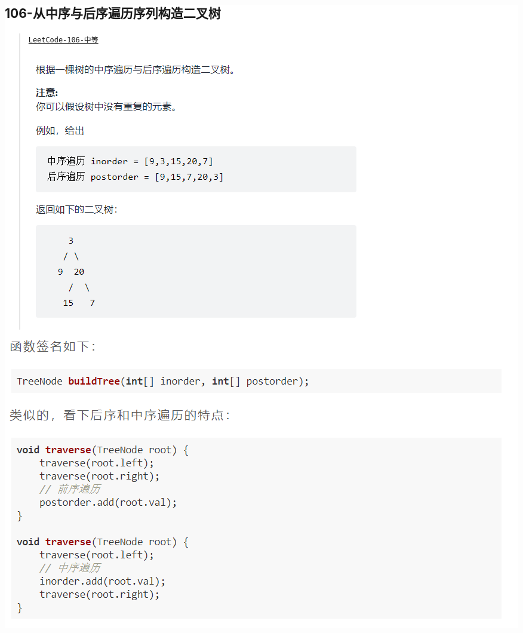 


## 106-从中序与后序遍历序列构造二叉树

>[`LeetCode-106-中等`](https://leetcode-cn.com/problems/construct-binary-tree-from-inorder-and-postorder-traversal/)
>
>![image-20211030185204439](BinaryTree/image-20211030185204439.png)

![image-20211030185250551](BinaryTree/image-20211030185250551.png)
